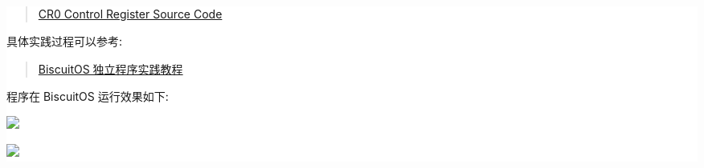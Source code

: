 > [CR0 Control Register Source Code](https://gitee.com/BiscuitOS_team/HardStack/tree/Gitee/Architecture/Intel/Register/CR0)

具体实践过程可以参考:

> [BiscuitOS 独立程序实践教程](https://biscuitos.github.io/blog/Human-Knowledge-Common/#C)

程序在 BiscuitOS 运行效果如下:

![](https://gitee.com/BiscuitOS_team/PictureSet/raw/Gitee/HK/HK000950.png)

![](https://gitee.com/BiscuitOS_team/PictureSet/raw/Gitee/BiscuitOS/kernel/IND000100.png)

